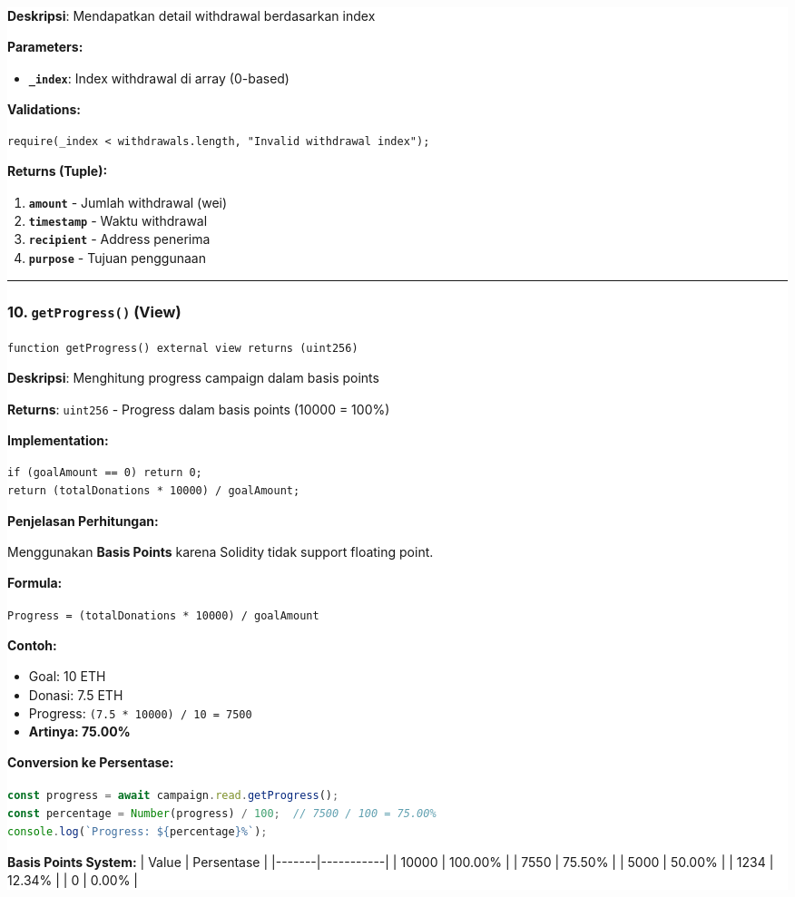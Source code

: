 **Deskripsi**: Mendapatkan detail withdrawal berdasarkan index

**Parameters:**
- **`_index`**: Index withdrawal di array (0-based)

**Validations:**
```solidity
require(_index < withdrawals.length, "Invalid withdrawal index");
```

**Returns (Tuple):**
1. **`amount`** - Jumlah withdrawal (wei)
2. **`timestamp`** - Waktu withdrawal
3. **`recipient`** - Address penerima
4. **`purpose`** - Tujuan penggunaan

---

### 10. `getProgress()` (View)

```solidity
function getProgress() external view returns (uint256)
```

**Deskripsi**: Menghitung progress campaign dalam basis points

**Returns**: `uint256` - Progress dalam basis points (10000 = 100%)

**Implementation:**
```solidity
if (goalAmount == 0) return 0;
return (totalDonations * 10000) / goalAmount;
```

**Penjelasan Perhitungan:**

Menggunakan **Basis Points** karena Solidity tidak support floating point.

**Formula:**
```
Progress = (totalDonations * 10000) / goalAmount
```

**Contoh:**
- Goal: 10 ETH
- Donasi: 7.5 ETH
- Progress: `(7.5 * 10000) / 10 = 7500`
- **Artinya: 75.00%**

**Conversion ke Persentase:**
```javascript
const progress = await campaign.read.getProgress();
const percentage = Number(progress) / 100;  // 7500 / 100 = 75.00%
console.log(`Progress: ${percentage}%`);
```

**Basis Points System:**
| Value | Persentase |
|-------|-----------|
| 10000 | 100.00% |
| 7550 | 75.50% |
| 5000 | 50.00% |
| 1234 | 12.34% |
| 0 | 0.00% |

